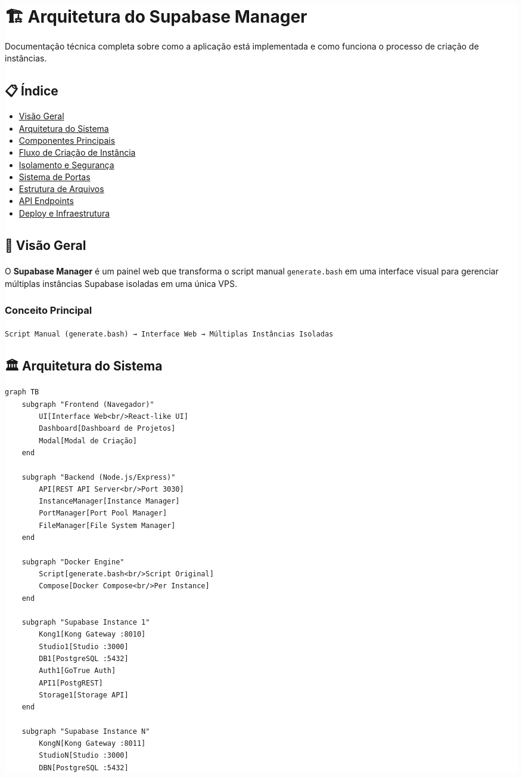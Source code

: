 # 🏗️ Arquitetura do Supabase Manager

Documentação técnica completa sobre como a aplicação está implementada e como funciona o processo de criação de instâncias.

## 📋 Índice

- [Visão Geral](#-visão-geral)
- [Arquitetura do Sistema](#-arquitetura-do-sistema)
- [Componentes Principais](#-componentes-principais)
- [Fluxo de Criação de Instância](#-fluxo-de-criação-de-instância)
- [Isolamento e Segurança](#-isolamento-e-segurança)
- [Sistema de Portas](#-sistema-de-portas)
- [Estrutura de Arquivos](#-estrutura-de-arquivos)
- [API Endpoints](#-api-endpoints)
- [Deploy e Infraestrutura](#-deploy-e-infraestrutura)

## 🎯 Visão Geral

O **Supabase Manager** é um painel web que transforma o script manual `generate.bash` em uma interface visual para gerenciar múltiplas instâncias Supabase isoladas em uma única VPS.

### Conceito Principal
```
Script Manual (generate.bash) → Interface Web → Múltiplas Instâncias Isoladas
```

## 🏛️ Arquitetura do Sistema

```mermaid
graph TB
    subgraph "Frontend (Navegador)"
        UI[Interface Web<br/>React-like UI]
        Dashboard[Dashboard de Projetos]
        Modal[Modal de Criação]
    end
    
    subgraph "Backend (Node.js/Express)"
        API[REST API Server<br/>Port 3030]
        InstanceManager[Instance Manager]
        PortManager[Port Pool Manager]
        FileManager[File System Manager]
    end
    
    subgraph "Docker Engine"
        Script[generate.bash<br/>Script Original]
        Compose[Docker Compose<br/>Per Instance]
    end
    
    subgraph "Supabase Instance 1"
        Kong1[Kong Gateway :8010]
        Studio1[Studio :3000]
        DB1[PostgreSQL :5432]
        Auth1[GoTrue Auth]
        API1[PostgREST]
        Storage1[Storage API]
    end
    
    subgraph "Supabase Instance N"
        KongN[Kong Gateway :8011]
        StudioN[Studio :3000]
        DBN[PostgreSQL :5432]
```